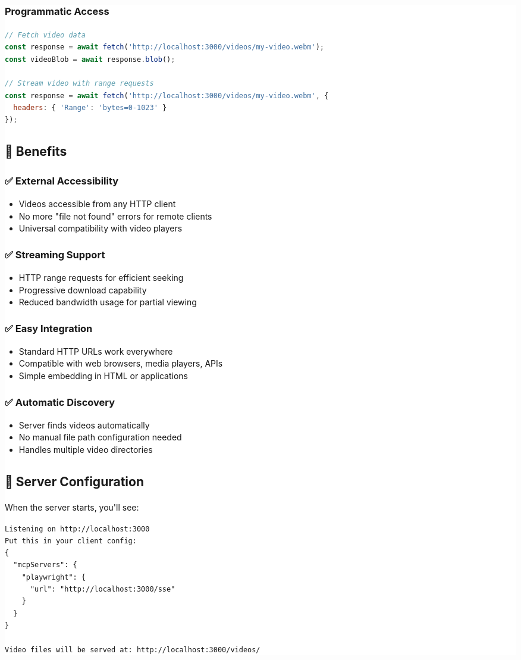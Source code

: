 ### **Programmatic Access**
```javascript
// Fetch video data
const response = await fetch('http://localhost:3000/videos/my-video.webm');
const videoBlob = await response.blob();

// Stream video with range requests
const response = await fetch('http://localhost:3000/videos/my-video.webm', {
  headers: { 'Range': 'bytes=0-1023' }
});
```

## 🎯 **Benefits**

### **✅ External Accessibility**
- Videos accessible from any HTTP client
- No more "file not found" errors for remote clients
- Universal compatibility with video players

### **✅ Streaming Support**
- HTTP range requests for efficient seeking
- Progressive download capability
- Reduced bandwidth usage for partial viewing

### **✅ Easy Integration**
- Standard HTTP URLs work everywhere
- Compatible with web browsers, media players, APIs
- Simple embedding in HTML or applications

### **✅ Automatic Discovery**
- Server finds videos automatically
- No manual file path configuration needed
- Handles multiple video directories

## 🔧 **Server Configuration**

When the server starts, you'll see:
```
Listening on http://localhost:3000
Put this in your client config:
{
  "mcpServers": {
    "playwright": {
      "url": "http://localhost:3000/sse"
    }
  }
}

Video files will be served at: http://localhost:3000/videos/
```
